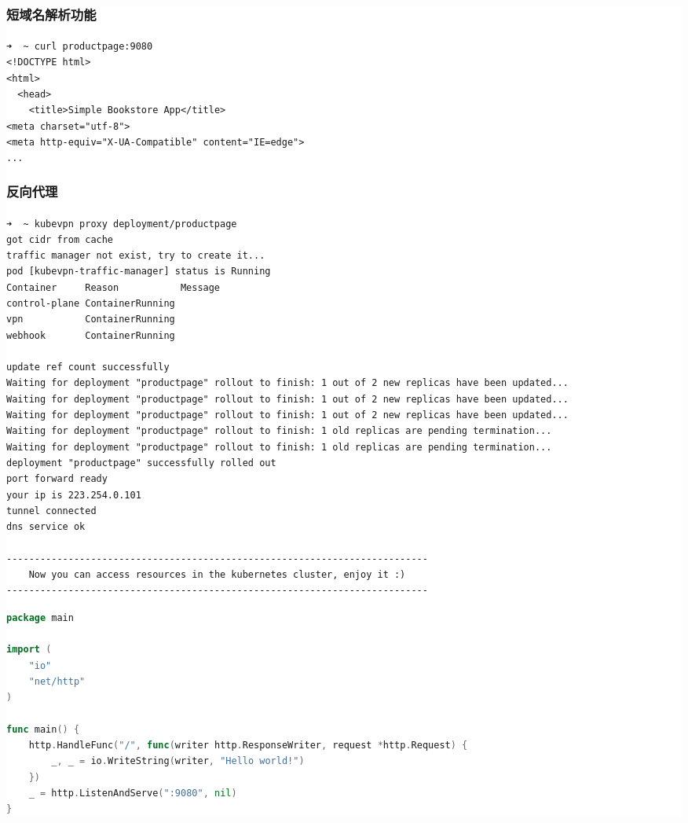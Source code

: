 ### 短域名解析功能

```shell
➜  ~ curl productpage:9080
<!DOCTYPE html>
<html>
  <head>
    <title>Simple Bookstore App</title>
<meta charset="utf-8">
<meta http-equiv="X-UA-Compatible" content="IE=edge">
...
```

### 反向代理

```shell
➜  ~ kubevpn proxy deployment/productpage
got cidr from cache
traffic manager not exist, try to create it...
pod [kubevpn-traffic-manager] status is Running
Container     Reason           Message
control-plane ContainerRunning
vpn           ContainerRunning
webhook       ContainerRunning

update ref count successfully
Waiting for deployment "productpage" rollout to finish: 1 out of 2 new replicas have been updated...
Waiting for deployment "productpage" rollout to finish: 1 out of 2 new replicas have been updated...
Waiting for deployment "productpage" rollout to finish: 1 out of 2 new replicas have been updated...
Waiting for deployment "productpage" rollout to finish: 1 old replicas are pending termination...
Waiting for deployment "productpage" rollout to finish: 1 old replicas are pending termination...
deployment "productpage" successfully rolled out
port forward ready
your ip is 223.254.0.101
tunnel connected
dns service ok

---------------------------------------------------------------------------
    Now you can access resources in the kubernetes cluster, enjoy it :)
---------------------------------------------------------------------------

```

```go
package main

import (
	"io"
	"net/http"
)

func main() {
	http.HandleFunc("/", func(writer http.ResponseWriter, request *http.Request) {
		_, _ = io.WriteString(writer, "Hello world!")
	})
	_ = http.ListenAndServe(":9080", nil)
}
```


[1]: https://img.shields.io/github/actions/workflow/status/KubeNetworks/kubevpn/release.yml?logo=github
[2]: https://img.shields.io/github/go-mod/go-version/KubeNetworks/kubevpn?logo=go
[3]: https://img.shields.io/badge/go%20report-A+-brightgreen.svg?style=flat
[4]: https://api.codeclimate.com/v1/badges/b5b30239174fc6603aca/maintainability
[5]: https://img.shields.io/github/license/KubeNetworks/kubevpn
[6]: https://img.shields.io/docker/pulls/naison/kubevpn?logo=docker
[7]: https://img.shields.io/github/v/release/KubeNetworks/kubevpn?logo=smartthings